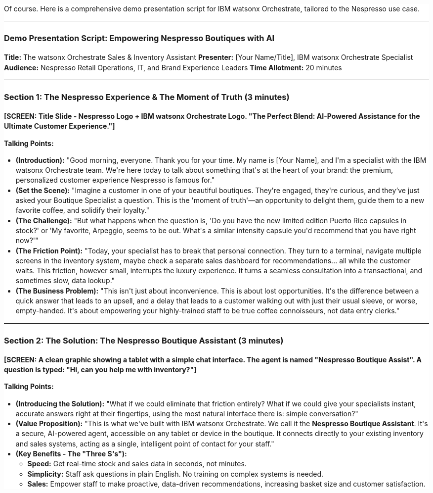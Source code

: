 Of course. Here is a comprehensive demo presentation script for IBM watsonx Orchestrate, tailored to the Nespresso use case.

---

### **Demo Presentation Script: Empowering Nespresso Boutiques with AI**
**Title:** The watsonx Orchestrate Sales & Inventory Assistant
**Presenter:** [Your Name/Title], IBM watsonx Orchestrate Specialist
**Audience:** Nespresso Retail Operations, IT, and Brand Experience Leaders
**Time Allotment:** 20 minutes

---

### **Section 1: The Nespresso Experience & The Moment of Truth (3 minutes)**

**[SCREEN: Title Slide - Nespresso Logo + IBM watsonx Orchestrate Logo. "The Perfect Blend: AI-Powered Assistance for the Ultimate Customer Experience."]**

**Talking Points:**

*   **(Introduction):** "Good morning, everyone. Thank you for your time. My name is [Your Name], and I'm a specialist with the IBM watsonx Orchestrate team. We're here today to talk about something that's at the heart of your brand: the premium, personalized customer experience Nespresso is famous for."
*   **(Set the Scene):** "Imagine a customer in one of your beautiful boutiques. They're engaged, they're curious, and they’ve just asked your Boutique Specialist a question. This is the 'moment of truth'—an opportunity to delight them, guide them to a new favorite coffee, and solidify their loyalty."
*   **(The Challenge):** "But what happens when the question is, 'Do you have the new limited edition Puerto Rico capsules in stock?' or 'My favorite, Arpeggio, seems to be out. What's a similar intensity capsule you'd recommend that you have right now?'"
*   **(The Friction Point):** "Today, your specialist has to break that personal connection. They turn to a terminal, navigate multiple screens in the inventory system, maybe check a separate sales dashboard for recommendations... all while the customer waits. This friction, however small, interrupts the luxury experience. It turns a seamless consultation into a transactional, and sometimes slow, data lookup."
*   **(The Business Problem):** "This isn't just about inconvenience. This is about lost opportunities. It's the difference between a quick answer that leads to an upsell, and a delay that leads to a customer walking out with just their usual sleeve, or worse, empty-handed. It's about empowering your highly-trained staff to be true coffee connoisseurs, not data entry clerks."

---

### **Section 2: The Solution: The Nespresso Boutique Assistant (3 minutes)**

**[SCREEN: A clean graphic showing a tablet with a simple chat interface. The agent is named "Nespresso Boutique Assist". A question is typed: "Hi, can you help me with inventory?"]**

**Talking Points:**

*   **(Introducing the Solution):** "What if we could eliminate that friction entirely? What if we could give your specialists instant, accurate answers right at their fingertips, using the most natural interface there is: simple conversation?"
*   **(Value Proposition):** "This is what we've built with IBM watsonx Orchestrate. We call it the **Nespresso Boutique Assistant**. It's a secure, AI-powered agent, accessible on any tablet or device in the boutique. It connects directly to your existing inventory and sales systems, acting as a single, intelligent point of contact for your staff."
*   **(Key Benefits - The "Three S's"):**
    *   **Speed:** Get real-time stock and sales data in seconds, not minutes.
    *   **Simplicity:** Staff ask questions in plain English. No training on complex systems is needed.
    *   **Sales:** Empower staff to make proactive, data-driven recommendations, increasing basket size and customer satisfaction.